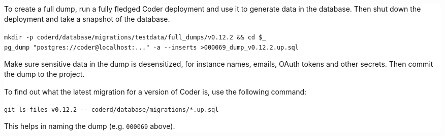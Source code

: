 To create a full dump, run a fully fledged Coder deployment and use it to
generate data in the database. Then shut down the deployment and take a snapshot
of the database.

```shell
mkdir -p coderd/database/migrations/testdata/full_dumps/v0.12.2 && cd $_
pg_dump "postgres://coder@localhost:..." -a --inserts >000069_dump_v0.12.2.up.sql
```

Make sure sensitive data in the dump is desensitized, for instance names,
emails, OAuth tokens and other secrets. Then commit the dump to the project.

To find out what the latest migration for a version of Coder is, use the
following command:

```shell
git ls-files v0.12.2 -- coderd/database/migrations/*.up.sql
```

This helps in naming the dump (e.g. `000069` above).
